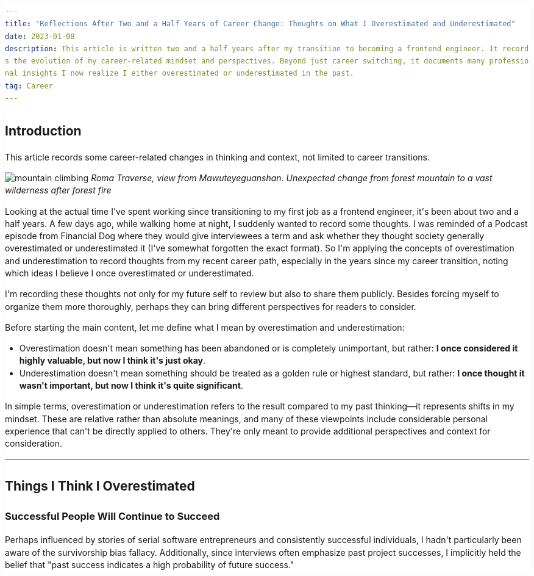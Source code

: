 ```yaml
---
title: "Reflections After Two and a Half Years of Career Change: Thoughts on What I Overestimated and Underestimated"
date: 2023-01-08
description: This article is written two and a half years after my transition to becoming a frontend engineer. It records the evolution of my career-related mindset and perspectives. Beyond just career switching, it documents many professional insights I now realize I either overestimated or underestimated in the past.
tag: Career
---
```


## Introduction

This article records some career-related changes in thinking and context, not limited to career transitions.

![mountain climbing](/images/articles/career-be-frontend-after-two-years/01.webp)
_Roma Traverse, view from Mawuteyeguanshan. Unexpected change from forest mountain to a vast wilderness after forest fire_

Looking at the actual time I've spent working since transitioning to my first job as a frontend engineer, it's been about two and a half years. A few days ago, while walking home at night, I suddenly wanted to record some thoughts. I was reminded of a Podcast episode from Financial Dog where they would give interviewees a term and ask whether they thought society generally overestimated or underestimated it (I've somewhat forgotten the exact format). So I'm applying the concepts of overestimation and underestimation to record thoughts from my recent career path, especially in the years since my career transition, noting which ideas I believe I once overestimated or underestimated.

I'm recording these thoughts not only for my future self to review but also to share them publicly. Besides forcing myself to organize them more thoroughly, perhaps they can bring different perspectives for readers to consider.

Before starting the main content, let me define what I mean by overestimation and underestimation:

- Overestimation doesn't mean something has been abandoned or is completely unimportant, but rather: **I once considered it highly valuable, but now I think it's just okay**.
- Underestimation doesn't mean something should be treated as a golden rule or highest standard, but rather: **I once thought it wasn't important, but now I think it's quite significant**.

In simple terms, overestimation or underestimation refers to the result compared to my past thinking—it represents shifts in my mindset. These are relative rather than absolute meanings, and many of these viewpoints include considerable personal experience that can't be directly applied to others. They're only meant to provide additional perspectives and context for consideration.

---

## Things I Think I Overestimated

### Successful People Will Continue to Succeed

Perhaps influenced by stories of serial software entrepreneurs and consistently successful individuals, I hadn't particularly been aware of the survivorship bias fallacy. Additionally, since interviews often emphasize past project successes, I implicitly held the belief that "past success indicates a high probability of future success."
